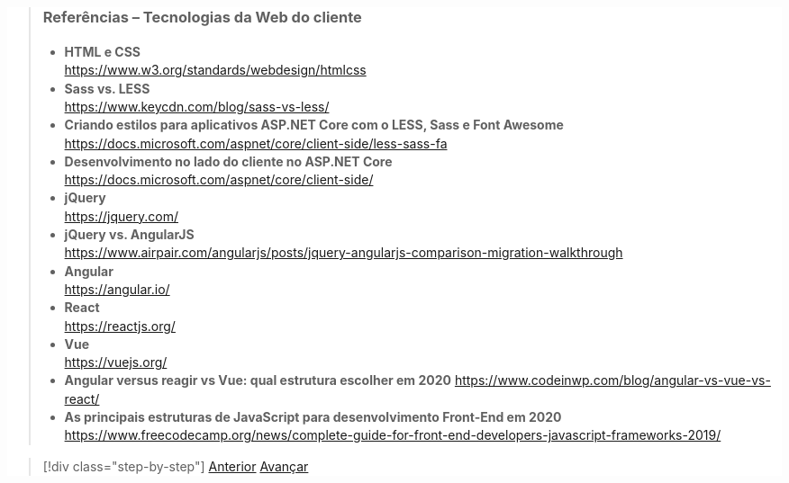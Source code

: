 > ### <a name="references--client-web-technologies"></a>Referências – Tecnologias da Web do cliente
>
> - **HTML e CSS**  
> <https://www.w3.org/standards/webdesign/htmlcss>
> - **Sass vs. LESS**  
> <https://www.keycdn.com/blog/sass-vs-less/>
> - **Criando estilos para aplicativos ASP.NET Core com o LESS, Sass e Font Awesome**  
> <https://docs.microsoft.com/aspnet/core/client-side/less-sass-fa>
> - **Desenvolvimento no lado do cliente no ASP.NET Core**  
> <https://docs.microsoft.com/aspnet/core/client-side/>
> - **jQuery**  
> <https://jquery.com/>
> - **jQuery vs. AngularJS**  
> <https://www.airpair.com/angularjs/posts/jquery-angularjs-comparison-migration-walkthrough>
> - **Angular**  
> <https://angular.io/>
> - **React**  
> <https://reactjs.org/>
> - **Vue**  
> <https://vuejs.org/>
> - **Angular versus reagir vs Vue: qual estrutura escolher em 2020**
> <https://www.codeinwp.com/blog/angular-vs-vue-vs-react/>
> - **As principais estruturas de JavaScript para desenvolvimento Front-End em 2020**  
> <https://www.freecodecamp.org/news/complete-guide-for-front-end-developers-javascript-frameworks-2019/>

>[!div class="step-by-step"]
>[Anterior](common-web-application-architectures.md) 
> [Avançar](develop-asp-net-core-mvc-apps.md)
